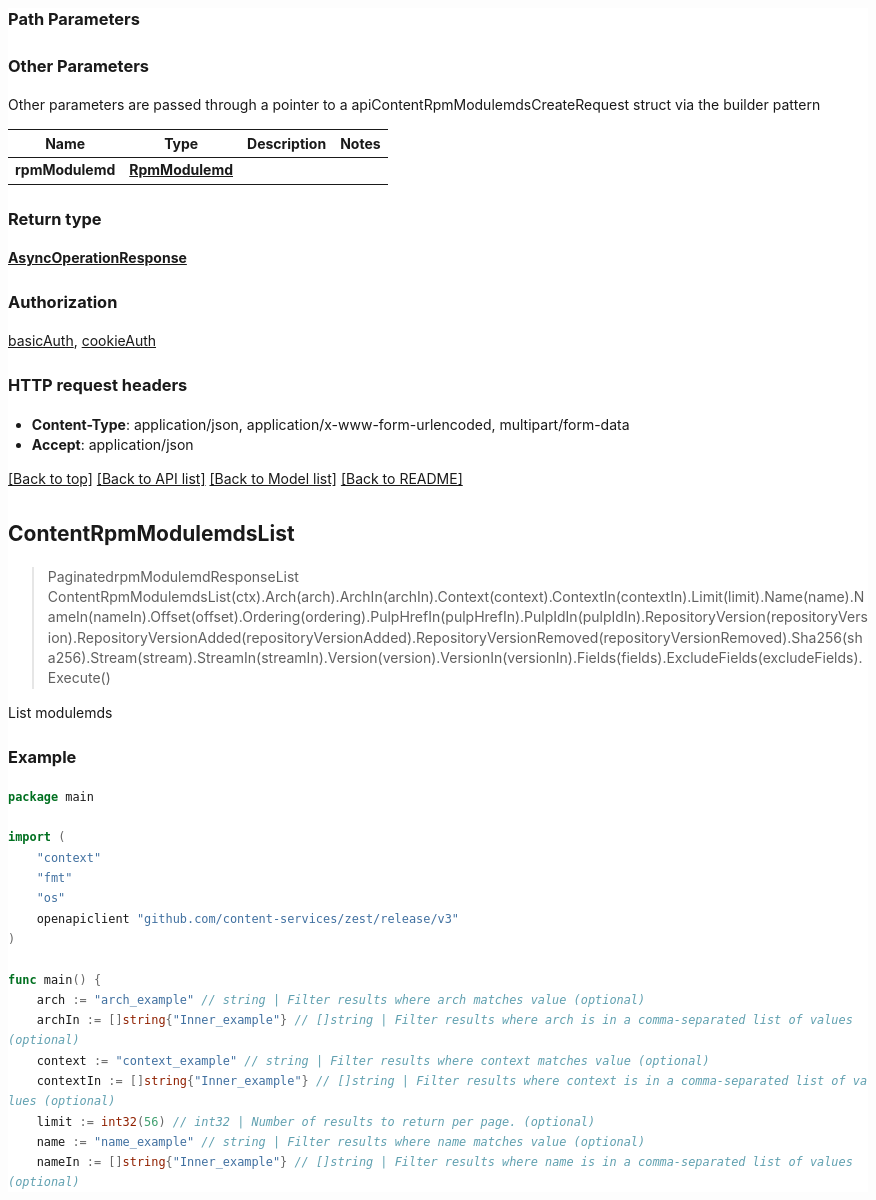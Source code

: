 ### Path Parameters



### Other Parameters

Other parameters are passed through a pointer to a apiContentRpmModulemdsCreateRequest struct via the builder pattern


Name | Type | Description  | Notes
------------- | ------------- | ------------- | -------------
 **rpmModulemd** | [**RpmModulemd**](RpmModulemd.md) |  | 

### Return type

[**AsyncOperationResponse**](AsyncOperationResponse.md)

### Authorization

[basicAuth](../README.md#basicAuth), [cookieAuth](../README.md#cookieAuth)

### HTTP request headers

- **Content-Type**: application/json, application/x-www-form-urlencoded, multipart/form-data
- **Accept**: application/json

[[Back to top]](#) [[Back to API list]](../README.md#documentation-for-api-endpoints)
[[Back to Model list]](../README.md#documentation-for-models)
[[Back to README]](../README.md)


## ContentRpmModulemdsList

> PaginatedrpmModulemdResponseList ContentRpmModulemdsList(ctx).Arch(arch).ArchIn(archIn).Context(context).ContextIn(contextIn).Limit(limit).Name(name).NameIn(nameIn).Offset(offset).Ordering(ordering).PulpHrefIn(pulpHrefIn).PulpIdIn(pulpIdIn).RepositoryVersion(repositoryVersion).RepositoryVersionAdded(repositoryVersionAdded).RepositoryVersionRemoved(repositoryVersionRemoved).Sha256(sha256).Stream(stream).StreamIn(streamIn).Version(version).VersionIn(versionIn).Fields(fields).ExcludeFields(excludeFields).Execute()

List modulemds



### Example

```go
package main

import (
    "context"
    "fmt"
    "os"
    openapiclient "github.com/content-services/zest/release/v3"
)

func main() {
    arch := "arch_example" // string | Filter results where arch matches value (optional)
    archIn := []string{"Inner_example"} // []string | Filter results where arch is in a comma-separated list of values (optional)
    context := "context_example" // string | Filter results where context matches value (optional)
    contextIn := []string{"Inner_example"} // []string | Filter results where context is in a comma-separated list of values (optional)
    limit := int32(56) // int32 | Number of results to return per page. (optional)
    name := "name_example" // string | Filter results where name matches value (optional)
    nameIn := []string{"Inner_example"} // []string | Filter results where name is in a comma-separated list of values (optional)
```